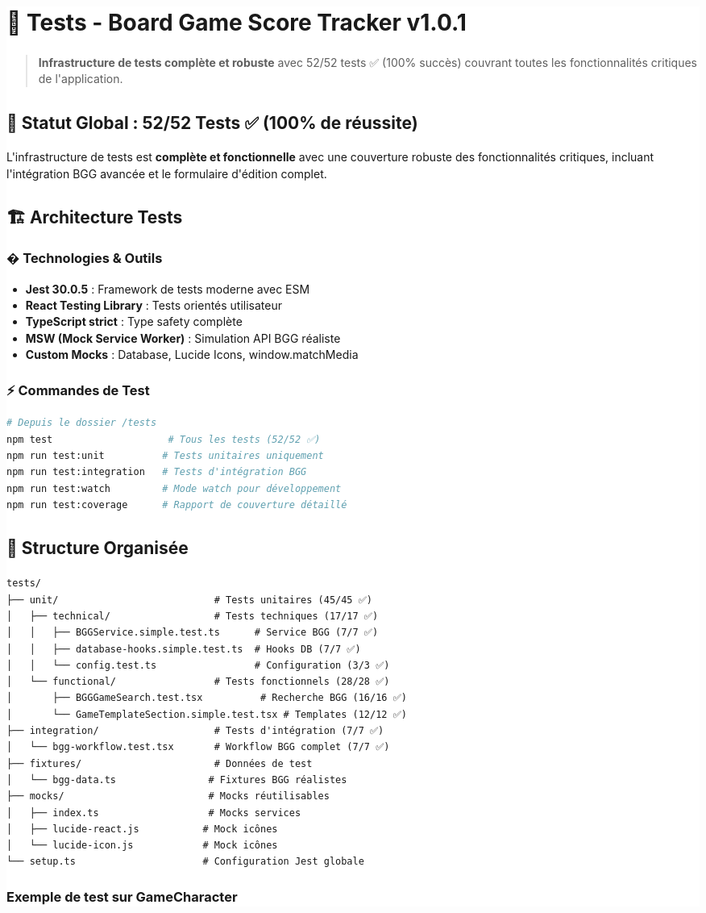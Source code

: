 # 🧪 Tests - Board Game Score Tracker v1.0.1

> **Infrastructure de tests complète et robuste** avec 52/52 tests ✅ (100% succès) couvrant toutes les fonctionnalités critiques de l'application.

## 🎯 **Statut Global : 52/52 Tests ✅ (100% de réussite)**

L'infrastructure de tests est **complète et fonctionnelle** avec une couverture robuste des fonctionnalités critiques, incluant l'intégration BGG avancée et le formulaire d'édition complet.

## 🏗️ **Architecture Tests**

### � **Technologies & Outils**
- **Jest 30.0.5** : Framework de tests moderne avec ESM
- **React Testing Library** : Tests orientés utilisateur
- **TypeScript strict** : Type safety complète
- **MSW (Mock Service Worker)** : Simulation API BGG réaliste
- **Custom Mocks** : Database, Lucide Icons, window.matchMedia

### ⚡ **Commandes de Test**
```bash
# Depuis le dossier /tests
npm test                    # Tous les tests (52/52 ✅)
npm run test:unit          # Tests unitaires uniquement
npm run test:integration   # Tests d'intégration BGG
npm run test:watch         # Mode watch pour développement
npm run test:coverage      # Rapport de couverture détaillé
```

## 📁 **Structure Organisée**

```
tests/
├── unit/                           # Tests unitaires (45/45 ✅)
│   ├── technical/                  # Tests techniques (17/17 ✅)
│   │   ├── BGGService.simple.test.ts      # Service BGG (7/7 ✅)
│   │   ├── database-hooks.simple.test.ts  # Hooks DB (7/7 ✅)
│   │   └── config.test.ts                 # Configuration (3/3 ✅)
│   └── functional/                 # Tests fonctionnels (28/28 ✅)
│       ├── BGGGameSearch.test.tsx          # Recherche BGG (16/16 ✅)
│       └── GameTemplateSection.simple.test.tsx # Templates (12/12 ✅)
├── integration/                    # Tests d'intégration (7/7 ✅)
│   └── bgg-workflow.test.tsx       # Workflow BGG complet (7/7 ✅)
├── fixtures/                       # Données de test
│   └── bgg-data.ts                # Fixtures BGG réalistes
├── mocks/                         # Mocks réutilisables
│   ├── index.ts                   # Mocks services
│   ├── lucide-react.js           # Mock icônes
│   └── lucide-icon.js            # Mock icônes
└── setup.ts                      # Configuration Jest globale
```
### Exemple de test sur GameCharacter
